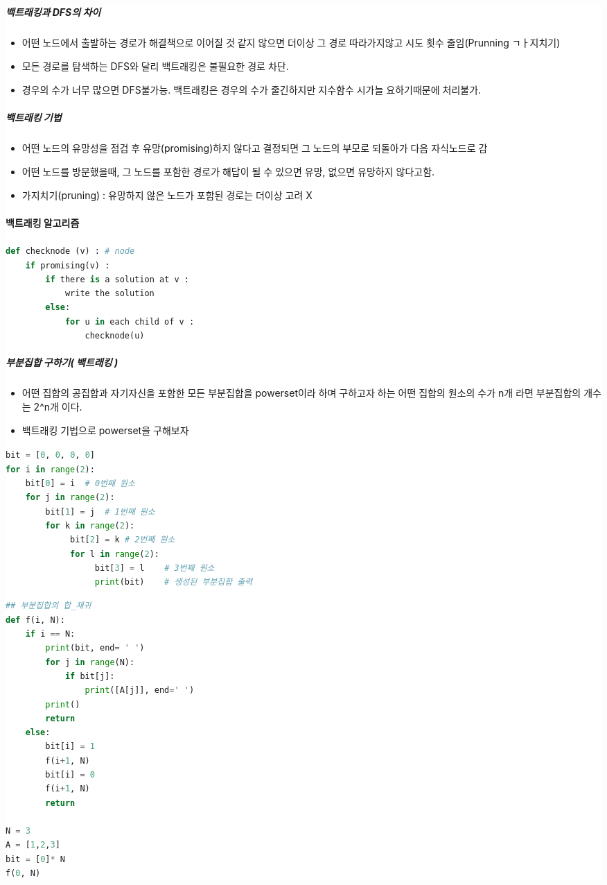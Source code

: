 ##### 백트래킹과 DFS의 차이

- 어떤 노드에서 출발하는 경로가 해결책으로 이어질 것 같지 않으면 더이상 그 경로 따라가지않고 시도 횟수 줄임(Prunning ㄱㅏ지치기)

* 모든 경로를 탐색하는 DFS와 달리 백트래킹은 불필요한 경로 차단.

- 경우의 수가 너무 많으면 DFS불가능. 백트래킹은 경우의 수가 줄긴하지만 지수함수 시가늘 요하기때문에 처리불가.

##### 백트래킹 기법

- 어떤 노드의 유망성을 점검 후 유망(promising)하지 않다고 결정되면 그 노드의 부모로 되돌아가 다음 자식노드로 감

* 어떤 노드를 방문했을때, 그 노드를 포함한 경로가 해답이 될 수 있으면 유망, 없으면 유망하지 않다고함.

- 가지치기(pruning) : 유망하지 않은 노드가 포함된 경로는 더이상 고려 X

#### 백트래킹 알고리즘

```py
def checknode (v) : # node
    if promising(v) :
        if there is a solution at v :
            write the solution
        else:
            for u in each child of v :
                checknode(u)

```

##### 부분집합 구하기( 백트래킹 )

- 어떤 집합의 공집합과 자기자신을 포함한 모든 부분집합을 powerset이라 하며 구하고자 하는 어떤 집합의 원소의 수가 n개 라면 부분집합의 개수는 2^n개 이다.

* 백트래킹 기법으로 powerset을 구해보자

```py
bit = [0, 0, 0, 0]
for i in range(2):
    bit[0] = i	# 0번째 원소
    for j in range(2):
        bit[1] = j	# 1번째 원소
        for k in range(2):
             bit[2] = k	# 2번째 원소
             for l in range(2):
                  bit[3] = l	# 3번째 원소
                  print(bit)	# 생성된 부분집합 출력
```

```py
## 부분집합의 합_재귀
def f(i, N):
    if i == N:
        print(bit, end= ' ')
        for j in range(N):
            if bit[j]:
                print([A[j]], end=' ')
        print()
        return
    else:
        bit[i] = 1
        f(i+1, N)
        bit[i] = 0
        f(i+1, N)
        return

N = 3
A = [1,2,3]
bit = [0]* N
f(0, N)

```